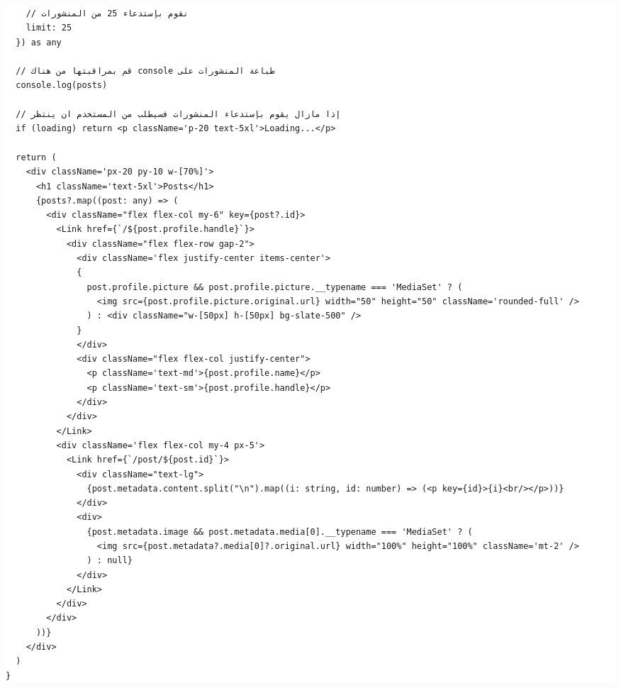 ```tsx
    // نقوم بإستدعاء 25 من المنشورات
    limit: 25
  }) as any
  
  // قم بمراقبتها من هناك console طباعة المنشورات على
  console.log(posts)

  // إذا مازال يقوم بإستدعاء المنشورات فسيطلب من المستخدم ان ينتظر
  if (loading) return <p className='p-20 text-5xl'>Loading...</p>

  return (
    <div className='px-20 py-10 w-[70%]'>
      <h1 className='text-5xl'>Posts</h1>
      {posts?.map((post: any) => (
        <div className="flex flex-col my-6" key={post?.id}>
          <Link href={`/${post.profile.handle}`}>
            <div className="flex flex-row gap-2">
              <div className='flex justify-center items-center'>
              {
                post.profile.picture && post.profile.picture.__typename === 'MediaSet' ? (
                  <img src={post.profile.picture.original.url} width="50" height="50" className='rounded-full' />
                ) : <div className="w-[50px] h-[50px] bg-slate-500" />
              }
              </div>
              <div className="flex flex-col justify-center">
                <p className='text-md'>{post.profile.name}</p>
                <p className='text-sm'>{post.profile.handle}</p>
              </div>
            </div>
          </Link>
          <div className='flex flex-col my-4 px-5'>
            <Link href={`/post/${post.id}`}>
              <div className="text-lg">
                {post.metadata.content.split("\n").map((i: string, id: number) => (<p key={id}>{i}<br/></p>))}
              </div>
              <div>
                {post.metadata.image && post.metadata.media[0].__typename === 'MediaSet' ? (
                  <img src={post.metadata?.media[0]?.original.url} width="100%" height="100%" className='mt-2' />
                ) : null}
              </div>
            </Link>
          </div>
        </div>
      ))}
    </div>
  )
}
```

